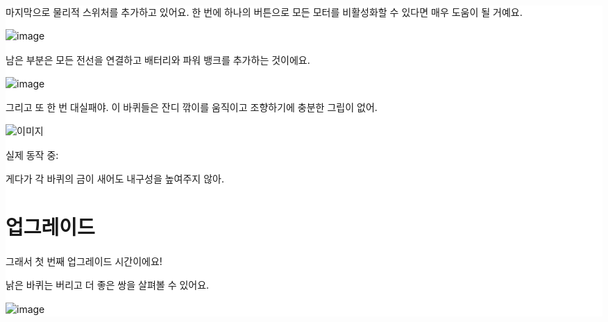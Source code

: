 <script>
     (adsbygoogle = window.adsbygoogle || []).push({});
</script>

마지막으로 물리적 스위처를 추가하고 있어요. 한 번에 하나의 버튼으로 모든 모터를 비활성화할 수 있다면 매우 도움이 될 거예요.

![image](/assets/img/2024-06-19-MeetLawnyPhone-ControlledFPVLawnmowerwithRaspberryPI_31.png)

남은 부분은 모든 전선을 연결하고 배터리와 파워 뱅크를 추가하는 것이에요.

![image](/assets/img/2024-06-19-MeetLawnyPhone-ControlledFPVLawnmowerwithRaspberryPI_32.png)



<ins class="adsbygoogle"
     style="display:block"
     data-ad-client="ca-pub-4877378276818686"
     data-ad-slot="1107185301"
     data-ad-format="auto"
     data-full-width-responsive="true"></ins>

<script>
     (adsbygoogle = window.adsbygoogle || []).push({});
</script>

그리고 또 한 번 대실패야. 이 바퀴들은 잔디 깎이를 움직이고 조향하기에 충분한 그립이 없어.

![이미지](/assets/img/2024-06-19-MeetLawnyPhone-ControlledFPVLawnmowerwithRaspberryPI_33.png)

실제 동작 중:

게다가 각 바퀴의 금이 새어도 내구성을 높여주지 않아.



<ins class="adsbygoogle"
     style="display:block"
     data-ad-client="ca-pub-4877378276818686"
     data-ad-slot="1107185301"
     data-ad-format="auto"
     data-full-width-responsive="true"></ins>

<script>
     (adsbygoogle = window.adsbygoogle || []).push({});
</script>

# 업그레이드

그래서 첫 번째 업그레이드 시간이에요!

낡은 바퀴는 버리고 더 좋은 쌍을 살펴볼 수 있어요.

![image](/assets/img/2024-06-19-MeetLawnyPhone-ControlledFPVLawnmowerwithRaspberryPI_34.png)



<ins class="adsbygoogle"
     style="display:block"
     data-ad-client="ca-pub-4877378276818686"
     data-ad-slot="1107185301"
     data-ad-format="auto"
     data-full-width-responsive="true"></ins>
